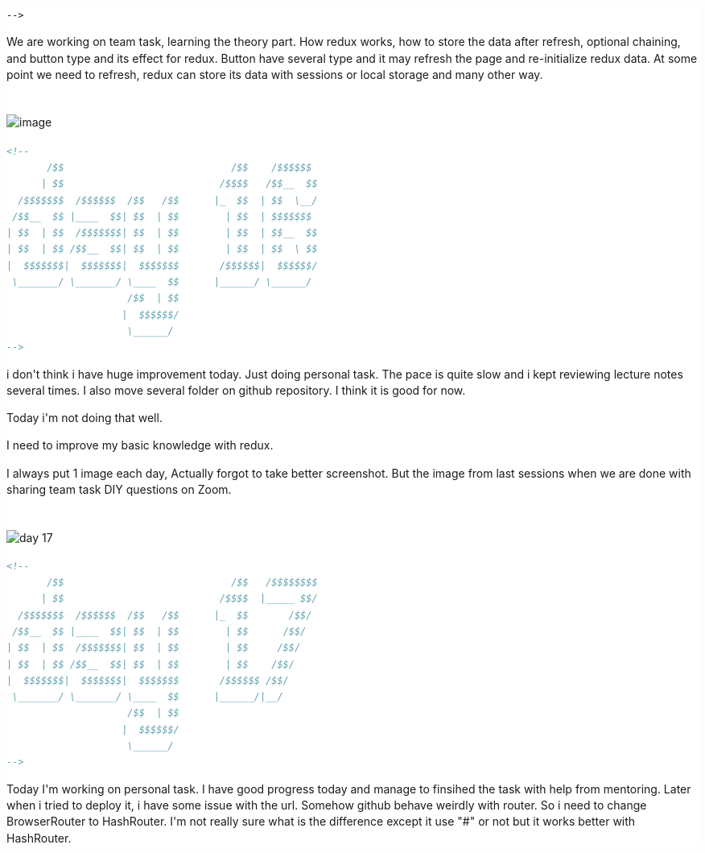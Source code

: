 ```html
-->
```
We are working on team task, learning the theory part. How redux works, how to store the data after refresh, optional chaining, and button type and its effect for redux. Button have several type and it may refresh the page and re-initialize redux data. At some point we need to refresh, redux can store its data with sessions or local storage and many other way. 

#

![image](https://user-images.githubusercontent.com/116085209/199289914-07e173f1-5bbd-438c-9e45-b68e704be513.png)

```html
<!--
       /$$                             /$$    /$$$$$$ 
      | $$                           /$$$$   /$$__  $$
  /$$$$$$$  /$$$$$$  /$$   /$$      |_  $$  | $$  \__/
 /$$__  $$ |____  $$| $$  | $$        | $$  | $$$$$$$ 
| $$  | $$  /$$$$$$$| $$  | $$        | $$  | $$__  $$
| $$  | $$ /$$__  $$| $$  | $$        | $$  | $$  \ $$
|  $$$$$$$|  $$$$$$$|  $$$$$$$       /$$$$$$|  $$$$$$/
 \_______/ \_______/ \____  $$      |______/ \______/ 
                     /$$  | $$                        
                    |  $$$$$$/                        
                     \______/   
-->
```
i don't think i have huge improvement today. Just doing personal task. The pace is quite slow and i kept reviewing lecture notes several times. I also move several folder on github repository. I think it is good for now.

Today i'm not doing that well.

I need to improve my basic knowledge with redux. 

I always put 1 image each day, Actually forgot to take better screenshot. But the image from last sessions when we are done with sharing team task DIY questions on Zoom. 

#

![day 17](https://user-images.githubusercontent.com/116085209/199647544-26d82628-fe6d-407f-8add-d067c43ec8d3.png)

```html
<!--
       /$$                             /$$   /$$$$$$$$
      | $$                           /$$$$  |_____ $$/
  /$$$$$$$  /$$$$$$  /$$   /$$      |_  $$       /$$/ 
 /$$__  $$ |____  $$| $$  | $$        | $$      /$$/  
| $$  | $$  /$$$$$$$| $$  | $$        | $$     /$$/   
| $$  | $$ /$$__  $$| $$  | $$        | $$    /$$/    
|  $$$$$$$|  $$$$$$$|  $$$$$$$       /$$$$$$ /$$/     
 \_______/ \_______/ \____  $$      |______/|__/      
                     /$$  | $$                        
                    |  $$$$$$/                        
                     \______/          
-->
```
Today I'm working on personal task. I have good progress today and manage to finsihed the task with help from mentoring. Later when i tried to deploy it, i have some issue with the url. Somehow github behave weirdly with router. So i need to change BrowserRouter to HashRouter. I'm not really sure what is the difference except it use "#" or not but it works better with HashRouter.
